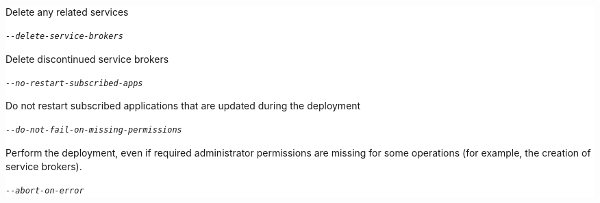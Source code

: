 

</td>
<td valign="top">

Delete any related services



</td>
</tr>
<tr>
<td valign="top">

<code><i>--delete-service-brokers</i> </code>



</td>
<td valign="top">

Delete discontinued service brokers



</td>
</tr>
<tr>
<td valign="top">

<code><i>--no-restart-subscribed-apps</i></code>



</td>
<td valign="top">

Do not restart subscribed applications that are updated during the deployment



</td>
</tr>
<tr>
<td valign="top">

<code><i>--do-not-fail-on-missing-permissions</i></code>



</td>
<td valign="top">

Perform the deployment, even if required administrator permissions are missing for some operations \(for example, the creation of service brokers\).



</td>
</tr>
<tr>
<td valign="top">

<code><i>--abort-on-error</i></code>
